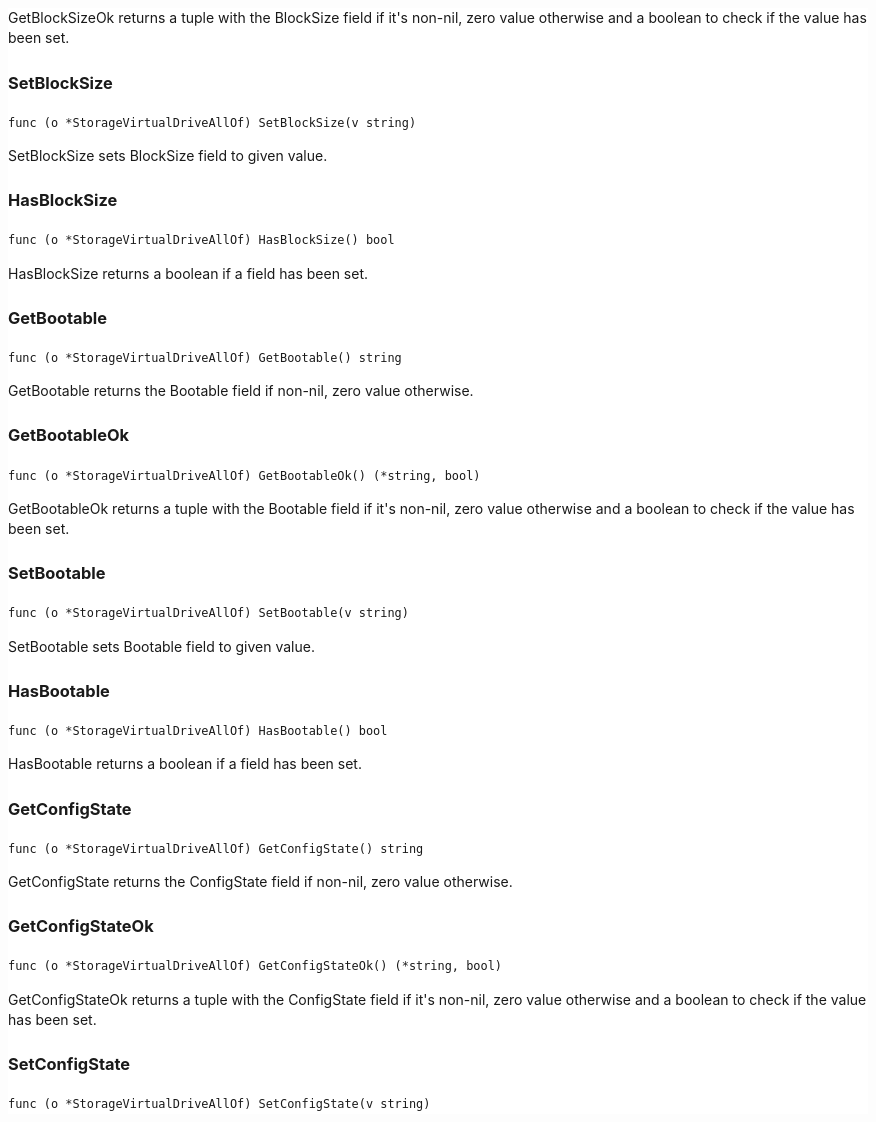 GetBlockSizeOk returns a tuple with the BlockSize field if it's non-nil, zero value otherwise
and a boolean to check if the value has been set.

### SetBlockSize

`func (o *StorageVirtualDriveAllOf) SetBlockSize(v string)`

SetBlockSize sets BlockSize field to given value.

### HasBlockSize

`func (o *StorageVirtualDriveAllOf) HasBlockSize() bool`

HasBlockSize returns a boolean if a field has been set.

### GetBootable

`func (o *StorageVirtualDriveAllOf) GetBootable() string`

GetBootable returns the Bootable field if non-nil, zero value otherwise.

### GetBootableOk

`func (o *StorageVirtualDriveAllOf) GetBootableOk() (*string, bool)`

GetBootableOk returns a tuple with the Bootable field if it's non-nil, zero value otherwise
and a boolean to check if the value has been set.

### SetBootable

`func (o *StorageVirtualDriveAllOf) SetBootable(v string)`

SetBootable sets Bootable field to given value.

### HasBootable

`func (o *StorageVirtualDriveAllOf) HasBootable() bool`

HasBootable returns a boolean if a field has been set.

### GetConfigState

`func (o *StorageVirtualDriveAllOf) GetConfigState() string`

GetConfigState returns the ConfigState field if non-nil, zero value otherwise.

### GetConfigStateOk

`func (o *StorageVirtualDriveAllOf) GetConfigStateOk() (*string, bool)`

GetConfigStateOk returns a tuple with the ConfigState field if it's non-nil, zero value otherwise
and a boolean to check if the value has been set.

### SetConfigState

`func (o *StorageVirtualDriveAllOf) SetConfigState(v string)`
